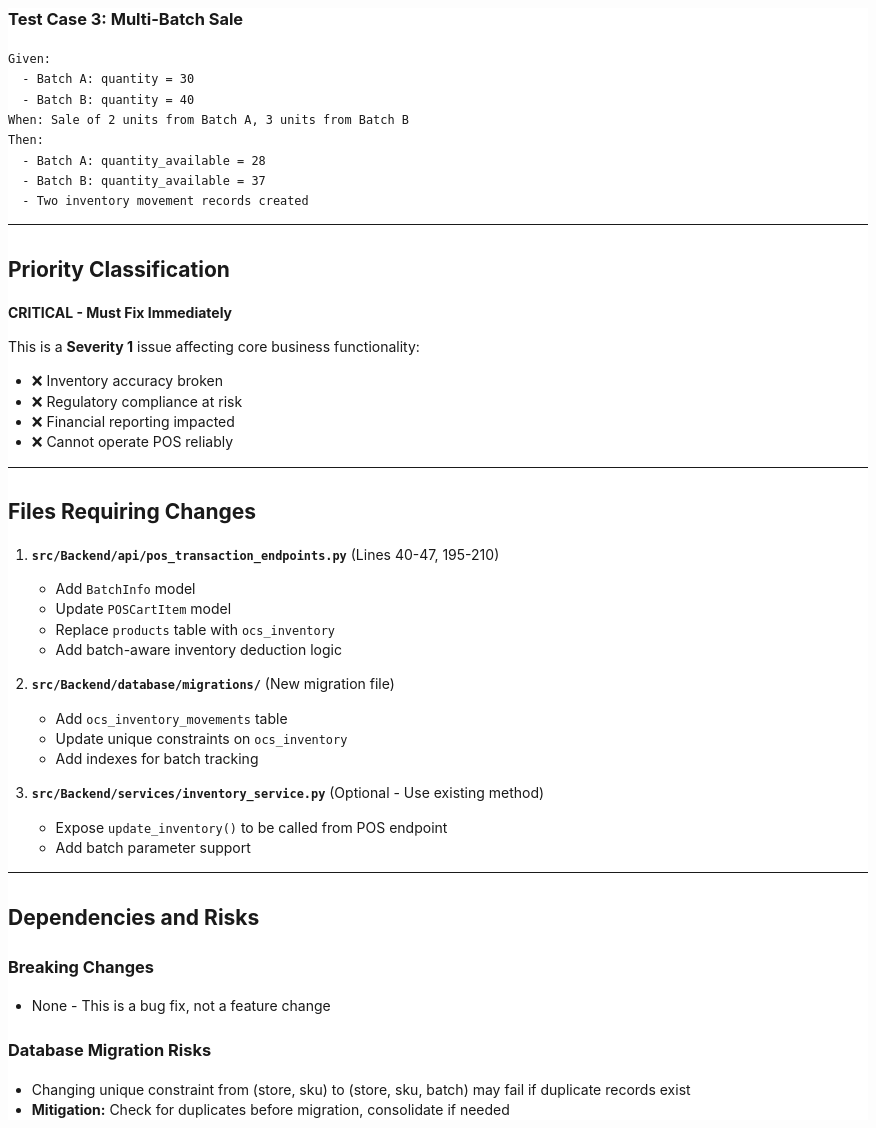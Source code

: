 ### Test Case 3: Multi-Batch Sale
```
Given:
  - Batch A: quantity = 30
  - Batch B: quantity = 40
When: Sale of 2 units from Batch A, 3 units from Batch B
Then:
  - Batch A: quantity_available = 28
  - Batch B: quantity_available = 37
  - Two inventory movement records created
```

---

## Priority Classification

**CRITICAL - Must Fix Immediately**

This is a **Severity 1** issue affecting core business functionality:
- ❌ Inventory accuracy broken
- ❌ Regulatory compliance at risk
- ❌ Financial reporting impacted
- ❌ Cannot operate POS reliably

---

## Files Requiring Changes

1. **`src/Backend/api/pos_transaction_endpoints.py`** (Lines 40-47, 195-210)
   - Add `BatchInfo` model
   - Update `POSCartItem` model
   - Replace `products` table with `ocs_inventory`
   - Add batch-aware inventory deduction logic

2. **`src/Backend/database/migrations/`** (New migration file)
   - Add `ocs_inventory_movements` table
   - Update unique constraints on `ocs_inventory`
   - Add indexes for batch tracking

3. **`src/Backend/services/inventory_service.py`** (Optional - Use existing method)
   - Expose `update_inventory()` to be called from POS endpoint
   - Add batch parameter support

---

## Dependencies and Risks

### Breaking Changes
- None - This is a bug fix, not a feature change

### Database Migration Risks
- Changing unique constraint from (store, sku) to (store, sku, batch) may fail if duplicate records exist
- **Mitigation:** Check for duplicates before migration, consolidate if needed
